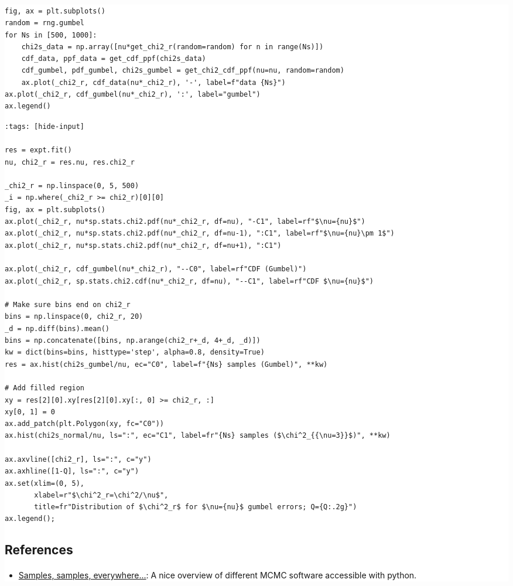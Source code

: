 ```{code-cell} ipython3
fig, ax = plt.subplots()
random = rng.gumbel
for Ns in [500, 1000]:
    chi2s_data = np.array([nu*get_chi2_r(random=random) for n in range(Ns)])
    cdf_data, ppf_data = get_cdf_ppf(chi2s_data)
    cdf_gumbel, pdf_gumbel, chi2s_gumbel = get_chi2_cdf_ppf(nu=nu, random=random)
    ax.plot(_chi2_r, cdf_data(nu*_chi2_r), '-', label=f"data {Ns}")
ax.plot(_chi2_r, cdf_gumbel(nu*_chi2_r), ':', label="gumbel")
ax.legend()
```

```{code-cell} ipython3
:tags: [hide-input]

res = expt.fit()
nu, chi2_r = res.nu, res.chi2_r

_chi2_r = np.linspace(0, 5, 500)
_i = np.where(_chi2_r >= chi2_r)[0][0]
fig, ax = plt.subplots()
ax.plot(_chi2_r, nu*sp.stats.chi2.pdf(nu*_chi2_r, df=nu), "-C1", label=rf"$\nu={nu}$")
ax.plot(_chi2_r, nu*sp.stats.chi2.pdf(nu*_chi2_r, df=nu-1), ":C1", label=rf"$\nu={nu}\pm 1$")
ax.plot(_chi2_r, nu*sp.stats.chi2.pdf(nu*_chi2_r, df=nu+1), ":C1")

ax.plot(_chi2_r, cdf_gumbel(nu*_chi2_r), "--C0", label=rf"CDF (Gumbel)")
ax.plot(_chi2_r, sp.stats.chi2.cdf(nu*_chi2_r, df=nu), "--C1", label=rf"CDF $\nu={nu}$")

# Make sure bins end on chi2_r
bins = np.linspace(0, chi2_r, 20)
_d = np.diff(bins).mean()
bins = np.concatenate([bins, np.arange(chi2_r+_d, 4+_d, _d)])
kw = dict(bins=bins, histtype='step', alpha=0.8, density=True)
res = ax.hist(chi2s_gumbel/nu, ec="C0", label=f"{Ns} samples (Gumbel)", **kw)

# Add filled region
xy = res[2][0].xy[res[2][0].xy[:, 0] >= chi2_r, :]
xy[0, 1] = 0
ax.add_patch(plt.Polygon(xy, fc="C0"))
ax.hist(chi2s_normal/nu, ls=":", ec="C1", label=fr"{Ns} samples ($\chi^2_{{\nu=3}}$)", **kw)

ax.axvline([chi2_r], ls=":", c="y")
ax.axhline([1-Q], ls=":", c="y")
ax.set(xlim=(0, 5),
       xlabel=r"$\chi^2_r=\chi^2/\nu$", 
       title=fr"Distribution of $\chi^2_r$ for $\nu={nu}$ gumbel errors; Q={Q:.2g}")
ax.legend();
```

[covariance matrix]: <https://en.wikipedia.org/wiki/Covariance_matrix>
[uncertainties]: <https://pythonhosted.org/uncertainties/>
[`collections.namedtuple`]: <https://docs.python.org/3/library/collections.html#collections.namedtuple>
[confidence region]: <https://en.wikipedia.org/wiki/Confidence_region>
[nuisance parameter]: <https://en.wikipedia.org/wiki/Nuisance_parameter>
[least squares]: <https://en.wikipedia.org/wiki/Least_squares>
[algebra of random varables]: <https://en.wikipedia.org/wiki/Algebra_of_random_variables>
[principal componant analysis]: <https://en.wikipedia.org/wiki/Principal_component_analysis>
[reduced chi-square statistic]: <https://en.wikipedia.org/wiki/Reduced_chi-squared_statistic>
[multivariate normal distribution]: <https://en.wikipedia.org/wiki/Multivariate_normal_distribution>
[Cholesky decomposition]: <https://en.wikipedia.org/wiki/Cholesky_decomposition>
[cumulative distribution function]: <https://en.wikipedia.org/wiki/Cumulative_distribution_function>
[tail distribution]: <https://en.wikipedia.org/wiki/Cumulative_distribution_function#Complementary_cumulative_distribution_function_(tail_distribution)>
[one-sided $p$-value]: <https://en.wikipedia.org/wiki/P-value>
[test statistic]: <https://en.wikipedia.org/wiki/Test_statistic>
[automatic differentiation]: <https://en.wikipedia.org/wiki/Automatic_differentiation>
[Gumbel distribution]: <https://en.wikipedia.org/wiki/Gumbel_distribution>

## References

* [Samples, samples,
  everywhere...](http://mattpitkin.github.io/samplers-demo/pages/samplers-samplers-everywhere/):
  A nice overview of different MCMC software accessible with python.
